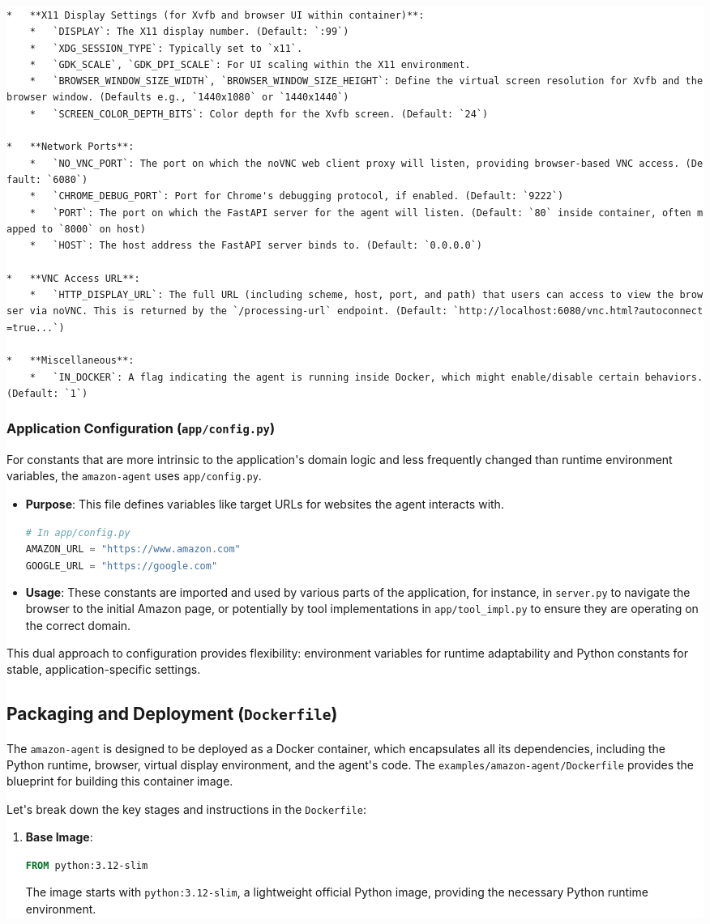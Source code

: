    *   **X11 Display Settings (for Xvfb and browser UI within container)**:
        *   `DISPLAY`: The X11 display number. (Default: `:99`)
        *   `XDG_SESSION_TYPE`: Typically set to `x11`.
        *   `GDK_SCALE`, `GDK_DPI_SCALE`: For UI scaling within the X11 environment.
        *   `BROWSER_WINDOW_SIZE_WIDTH`, `BROWSER_WINDOW_SIZE_HEIGHT`: Define the virtual screen resolution for Xvfb and the browser window. (Defaults e.g., `1440x1080` or `1440x1440`)
        *   `SCREEN_COLOR_DEPTH_BITS`: Color depth for the Xvfb screen. (Default: `24`)

    *   **Network Ports**:
        *   `NO_VNC_PORT`: The port on which the noVNC web client proxy will listen, providing browser-based VNC access. (Default: `6080`)
        *   `CHROME_DEBUG_PORT`: Port for Chrome's debugging protocol, if enabled. (Default: `9222`)
        *   `PORT`: The port on which the FastAPI server for the agent will listen. (Default: `80` inside container, often mapped to `8000` on host)
        *   `HOST`: The host address the FastAPI server binds to. (Default: `0.0.0.0`)

    *   **VNC Access URL**:
        *   `HTTP_DISPLAY_URL`: The full URL (including scheme, host, port, and path) that users can access to view the browser via noVNC. This is returned by the `/processing-url` endpoint. (Default: `http://localhost:6080/vnc.html?autoconnect=true...`)

    *   **Miscellaneous**:
        *   `IN_DOCKER`: A flag indicating the agent is running inside Docker, which might enable/disable certain behaviors. (Default: `1`)

### Application Configuration (`app/config.py`)

For constants that are more intrinsic to the application's domain logic and less frequently changed than runtime environment variables, the `amazon-agent` uses `app/config.py`.

*   **Purpose**: This file defines variables like target URLs for websites the agent interacts with.
    ```python
    # In app/config.py
    AMAZON_URL = "https://www.amazon.com"
    GOOGLE_URL = "https://google.com"
    ```
*   **Usage**: These constants are imported and used by various parts of the application, for instance, in `server.py` to navigate the browser to the initial Amazon page, or potentially by tool implementations in `app/tool_impl.py` to ensure they are operating on the correct domain.

This dual approach to configuration provides flexibility: environment variables for runtime adaptability and Python constants for stable, application-specific settings.

## Packaging and Deployment (`Dockerfile`)

The `amazon-agent` is designed to be deployed as a Docker container, which encapsulates all its dependencies, including the Python runtime, browser, virtual display environment, and the agent's code. The `examples/amazon-agent/Dockerfile` provides the blueprint for building this container image.

Let's break down the key stages and instructions in the `Dockerfile`:

1.  **Base Image**:
    ```dockerfile
    FROM python:3.12-slim
    ```
    The image starts with `python:3.12-slim`, a lightweight official Python image, providing the necessary Python runtime environment.
